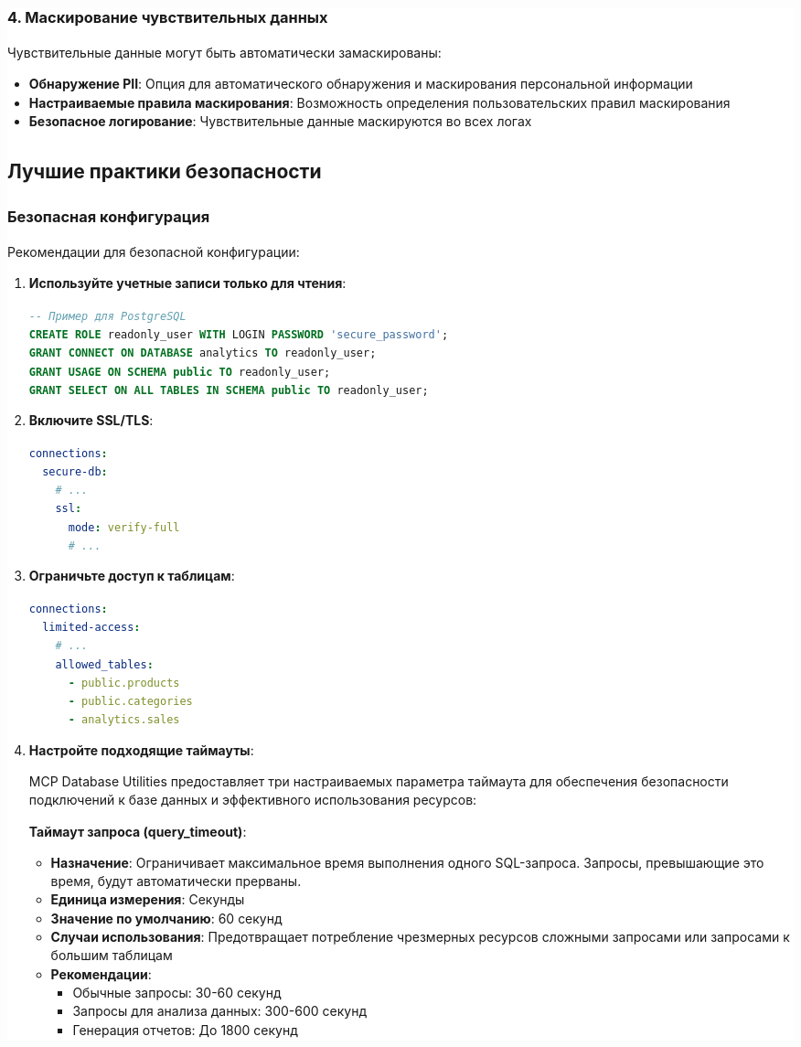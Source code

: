### 4. Маскирование чувствительных данных

Чувствительные данные могут быть автоматически замаскированы:

- **Обнаружение PII**: Опция для автоматического обнаружения и маскирования персональной информации
- **Настраиваемые правила маскирования**: Возможность определения пользовательских правил маскирования
- **Безопасное логирование**: Чувствительные данные маскируются во всех логах

## Лучшие практики безопасности

### Безопасная конфигурация

Рекомендации для безопасной конфигурации:

1. **Используйте учетные записи только для чтения**:
   ```sql
   -- Пример для PostgreSQL
   CREATE ROLE readonly_user WITH LOGIN PASSWORD 'secure_password';
   GRANT CONNECT ON DATABASE analytics TO readonly_user;
   GRANT USAGE ON SCHEMA public TO readonly_user;
   GRANT SELECT ON ALL TABLES IN SCHEMA public TO readonly_user;
   ```

2. **Включите SSL/TLS**:
   ```yaml
   connections:
     secure-db:
       # ...
       ssl:
         mode: verify-full
         # ...
   ```

3. **Ограничьте доступ к таблицам**:
   ```yaml
   connections:
     limited-access:
       # ...
       allowed_tables:
         - public.products
         - public.categories
         - analytics.sales
   ```

4. **Настройте подходящие таймауты**:

   MCP Database Utilities предоставляет три настраиваемых параметра таймаута для обеспечения безопасности подключений к базе данных и эффективного использования ресурсов:

   **Таймаут запроса (query_timeout)**:
   - **Назначение**: Ограничивает максимальное время выполнения одного SQL-запроса. Запросы, превышающие это время, будут автоматически прерваны.
   - **Единица измерения**: Секунды
   - **Значение по умолчанию**: 60 секунд
   - **Случаи использования**: Предотвращает потребление чрезмерных ресурсов сложными запросами или запросами к большим таблицам
   - **Рекомендации**:
     - Обычные запросы: 30-60 секунд
     - Запросы для анализа данных: 300-600 секунд
     - Генерация отчетов: До 1800 секунд
